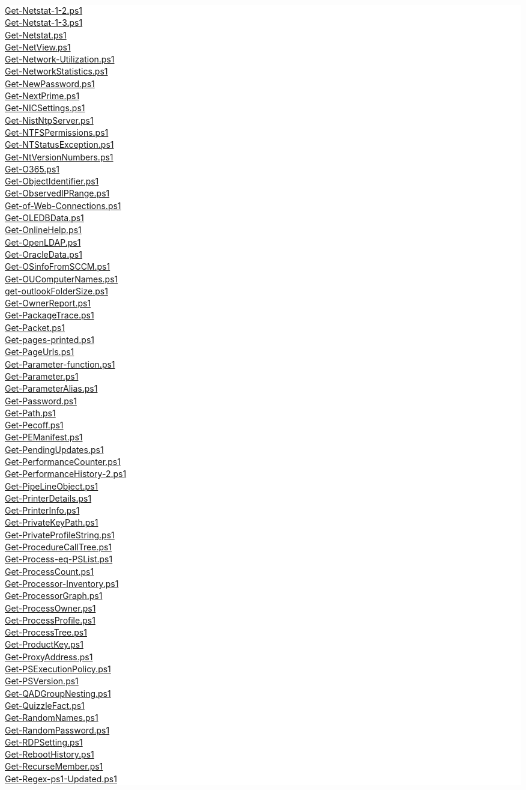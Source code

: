 [Get-Netstat-1-2.ps1](docs/Get-Netstat-1-2.ps1.md)<br/>
[Get-Netstat-1-3.ps1](docs/Get-Netstat-1-3.ps1.md)<br/>
[Get-Netstat.ps1](docs/Get-Netstat.ps1.md)<br/>
[Get-NetView.ps1](docs/Get-NetView.ps1.md)<br/>
[Get-Network-Utilization.ps1](docs/Get-Network-Utilization.ps1.md)<br/>
[Get-NetworkStatistics.ps1](docs/Get-NetworkStatistics.ps1.md)<br/>
[Get-NewPassword.ps1](docs/Get-NewPassword.ps1.md)<br/>
[Get-NextPrime.ps1](docs/Get-NextPrime.ps1.md)<br/>
[Get-NICSettings.ps1](docs/Get-NICSettings.ps1.md)<br/>
[Get-NistNtpServer.ps1](docs/Get-NistNtpServer.ps1.md)<br/>
[Get-NTFSPermissions.ps1](docs/Get-NTFSPermissions.ps1.md)<br/>
[Get-NTStatusException.ps1](docs/Get-NTStatusException.ps1.md)<br/>
[Get-NtVersionNumbers.ps1](docs/Get-NtVersionNumbers.ps1.md)<br/>
[Get-O365.ps1](docs/Get-O365.ps1.md)<br/>
[Get-ObjectIdentifier.ps1](docs/Get-ObjectIdentifier.ps1.md)<br/>
[Get-ObservedIPRange.ps1](docs/Get-ObservedIPRange.ps1.md)<br/>
[Get-of-Web-Connections.ps1](docs/Get-of-Web-Connections.ps1.md)<br/>
[Get-OLEDBData.ps1](docs/Get-OLEDBData.ps1.md)<br/>
[Get-OnlineHelp.ps1](docs/Get-OnlineHelp.ps1.md)<br/>
[Get-OpenLDAP.ps1](docs/Get-OpenLDAP.ps1.md)<br/>
[Get-OracleData.ps1](docs/Get-OracleData.ps1.md)<br/>
[Get-OSinfoFromSCCM.ps1](docs/Get-OSinfoFromSCCM.ps1.md)<br/>
[Get-OUComputerNames.ps1](docs/Get-OUComputerNames.ps1.md)<br/>
[get-outlookFolderSize.ps1](docs/get-outlookFolderSize.ps1.md)<br/>
[Get-OwnerReport.ps1](docs/Get-OwnerReport.ps1.md)<br/>
[Get-PackageTrace.ps1](docs/Get-PackageTrace.ps1.md)<br/>
[Get-Packet.ps1](docs/Get-Packet.ps1.md)<br/>
[Get-pages-printed.ps1](docs/Get-pages-printed.ps1.md)<br/>
[Get-PageUrls.ps1](docs/Get-PageUrls.ps1.md)<br/>
[Get-Parameter-function.ps1](docs/Get-Parameter-function.ps1.md)<br/>
[Get-Parameter.ps1](docs/Get-Parameter.ps1.md)<br/>
[Get-ParameterAlias.ps1](docs/Get-ParameterAlias.ps1.md)<br/>
[Get-Password.ps1](docs/Get-Password.ps1.md)<br/>
[Get-Path.ps1](docs/Get-Path.ps1.md)<br/>
[Get-Pecoff.ps1](docs/Get-Pecoff.ps1.md)<br/>
[Get-PEManifest.ps1](docs/Get-PEManifest.ps1.md)<br/>
[Get-PendingUpdates.ps1](docs/Get-PendingUpdates.ps1.md)<br/>
[Get-PerformanceCounter.ps1](docs/Get-PerformanceCounter.ps1.md)<br/>
[Get-PerformanceHistory-2.ps1](docs/Get-PerformanceHistory-2.ps1.md)<br/>
[Get-PipeLineObject.ps1](docs/Get-PipeLineObject.ps1.md)<br/>
[Get-PrinterDetails.ps1](docs/Get-PrinterDetails.ps1.md)<br/>
[Get-PrinterInfo.ps1](docs/Get-PrinterInfo.ps1.md)<br/>
[Get-PrivateKeyPath.ps1](docs/Get-PrivateKeyPath.ps1.md)<br/>
[Get-PrivateProfileString.ps1](docs/Get-PrivateProfileString.ps1.md)<br/>
[Get-ProcedureCallTree.ps1](docs/Get-ProcedureCallTree.ps1.md)<br/>
[Get-Process-eq-PSList.ps1](docs/Get-Process-eq-PSList.ps1.md)<br/>
[Get-ProcessCount.ps1](docs/Get-ProcessCount.ps1.md)<br/>
[Get-Processor-Inventory.ps1](docs/Get-Processor-Inventory.ps1.md)<br/>
[Get-ProcessorGraph.ps1](docs/Get-ProcessorGraph.ps1.md)<br/>
[Get-ProcessOwner.ps1](docs/Get-ProcessOwner.ps1.md)<br/>
[Get-ProcessProfile.ps1](docs/Get-ProcessProfile.ps1.md)<br/>
[Get-ProcessTree.ps1](docs/Get-ProcessTree.ps1.md)<br/>
[Get-ProductKey.ps1](docs/Get-ProductKey.ps1.md)<br/>
[Get-ProxyAddress.ps1](docs/Get-ProxyAddress.ps1.md)<br/>
[Get-PSExecutionPolicy.ps1](docs/Get-PSExecutionPolicy.ps1.md)<br/>
[Get-PSVersion.ps1](docs/Get-PSVersion.ps1.md)<br/>
[Get-QADGroupNesting.ps1](docs/Get-QADGroupNesting.ps1.md)<br/>
[Get-QuizzleFact.ps1](docs/Get-QuizzleFact.ps1.md)<br/>
[Get-RandomNames.ps1](docs/Get-RandomNames.ps1.md)<br/>
[Get-RandomPassword.ps1](docs/Get-RandomPassword.ps1.md)<br/>
[Get-RDPSetting.ps1](docs/Get-RDPSetting.ps1.md)<br/>
[Get-RebootHistory.ps1](docs/Get-RebootHistory.ps1.md)<br/>
[Get-RecurseMember.ps1](docs/Get-RecurseMember.ps1.md)<br/>
[Get-Regex-ps1-Updated.ps1](docs/Get-Regex-ps1-Updated.ps1.md)<br/>
